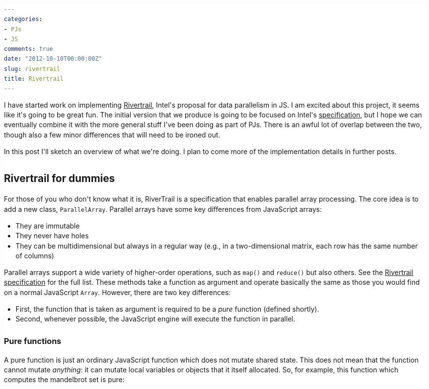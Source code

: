```yaml
---
categories:
- PJs
- JS
comments: true
date: "2012-10-10T00:00:00Z"
slug: rivertrail
title: Rivertrail
---
```

I have started work on implementing [Rivertrail][rt], Intel's proposal
for data parallelism in JS.  I am excited about this project, it seems
like it's going to be great fun.  The initial version that we produce
is going to be focused on Intel's [specification][spec], but I hope we
can eventually combine it with the more general stuff I've been doing
as part of PJs.  There is an awful lot of overlap between the two,
though also a few minor differences that will need to be ironed out.

In this post I'll sketch an overview of what we're doing.  I plan to
come more of the implementation details in further posts.

[rt]: https://github.com/RiverTrail/RiverTrail/
[spec]: http://wiki.ecmascript.org/doku.php?id=strawman:data_parallelism



## Rivertrail for dummies

For those of you who don't know what it is, RiverTrail is a specification
that enables parallel array processing.  The core idea is to add a new
class, `ParallelArray`.  Parallel arrays have some key differences
from JavaScript arrays:

- They are immutable
- They never have holes
- They can be multidimensional but always in a regular way (e.g., in a
  two-dimensional matrix, each row has the same number of columns)

Parallel arrays support a wide variety of higher-order operations,
such as `map()` and `reduce()` but also others.  See the
[Rivertrail specification][spec] for the full list.  These methods
take a function as argument and operate basically the same as those
you would find on a normal JavaScript `Array`.  However, there are two
key differences:

- First, the function that is taken as argument is required to be
  a *pure* function (defined shortly).
- Second, whenever possible, the JavaScript engine will execute
  the function in parallel.
  
### Pure functions  
  
A pure function is just an ordinary JavaScript function which does not
mutate shared state.  This does not mean that the function cannot
mutate *anything*: it can mutate local variables or objects that it
itself allocated.  So, for example, this function which computes the
mandelbrot set is pure:


[pjs]: blog/categories/pjs/